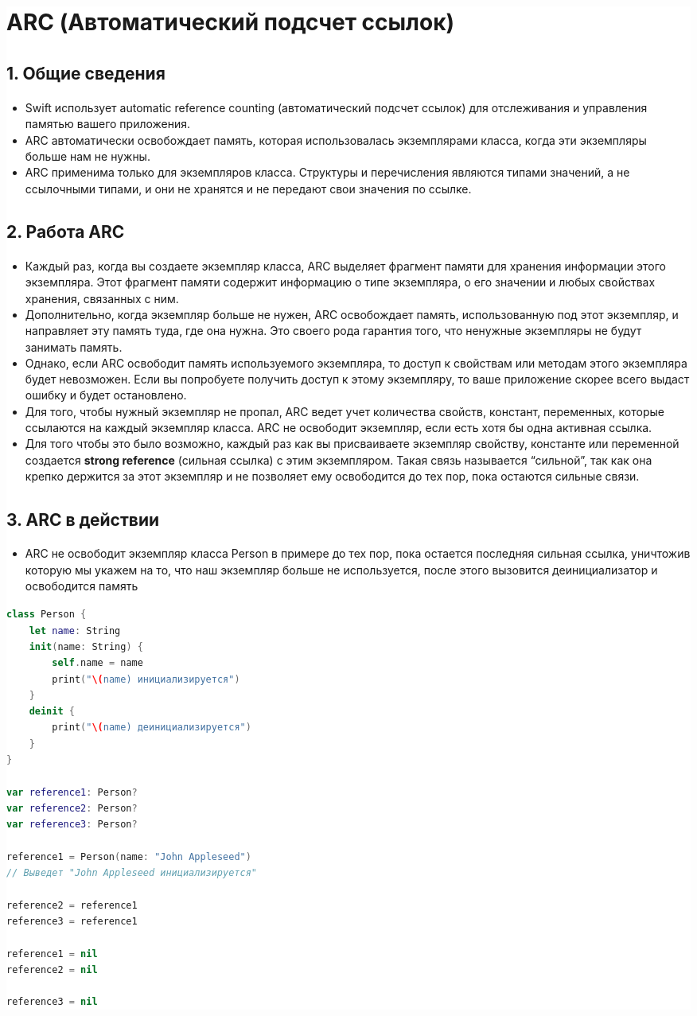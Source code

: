 # ARC (Автоматический подсчет ссылок)

## 1. Общие сведения

- Swift использует automatic reference counting (автоматический подсчет ссылок) для отслеживания и управления памятью вашего приложения.
- ARC автоматически освобождает память, которая использовалась экземплярами класса, когда эти экземпляры больше нам не нужны.
- ARC применима только для экземпляров класса. Структуры и перечисления являются типами значений, а не ссылочными типами, и они не хранятся и не передают свои значения по ссылке.

## 2. Работа ARC

- Каждый раз, когда вы создаете экземпляр класса, ARC выделяет фрагмент памяти для хранения информации этого экземпляра. Этот фрагмент памяти содержит информацию о типе экземпляра, о его значении и любых свойствах хранения, связанных с ним.
- Дополнительно, когда экземпляр больше не нужен, ARC освобождает память, использованную под этот экземпляр, и направляет эту память туда, где она нужна. Это своего рода гарантия того, что ненужные экземпляры не будут занимать память.
- Однако, если ARC освободит память используемого экземпляра, то доступ к свойствам или методам этого экземпляра будет невозможен. Если вы попробуете получить доступ к этому экземпляру, то ваше приложение скорее всего выдаст ошибку и будет остановлено.
- Для того, чтобы нужный экземпляр не пропал, ARC ведет учет количества свойств, констант, переменных, которые ссылаются на каждый экземпляр класса. ARC не освободит экземпляр, если есть хотя бы одна активная ссылка.
- Для того чтобы это было возможно, каждый раз как вы присваиваете экземпляр свойству, константе или переменной создается **strong reference** (сильная ссылка) с этим экземпляром. Такая связь называется “сильной”, так как она крепко держится за этот экземпляр и не позволяет ему освободится до тех пор, пока остаются сильные связи.

## 3. ARC в действии

- ARC не освободит экземпляр класса Person в примере до тех пор, пока остается последняя сильная ссылка, уничтожив которую мы укажем на то, что наш экземпляр больше не используется, после этого вызовится деинициализатор и освободится память

```Swift
class Person {
    let name: String
    init(name: String) {
        self.name = name
        print("\(name) инициализируется")
    }
    deinit {
        print("\(name) деинициализируется")
    }
}

var reference1: Person?
var reference2: Person?
var reference3: Person?

reference1 = Person(name: "John Appleseed")
// Выведет "John Appleseed инициализируется"

reference2 = reference1
reference3 = reference1

reference1 = nil
reference2 = nil

reference3 = nil
```